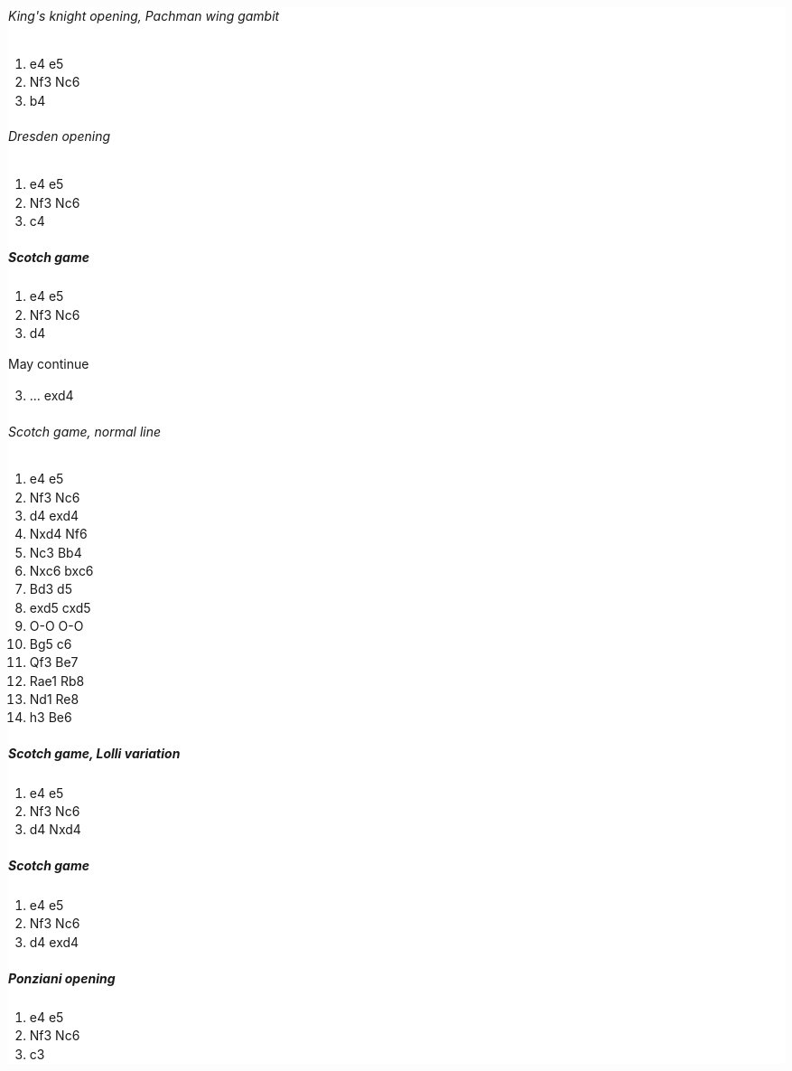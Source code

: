 ###### King's knight opening, Pachman wing gambit

1. e4 e5
2. Nf3 Nc6
3. b4

###### Dresden opening

1. e4 e5
2. Nf3 Nc6
3. c4

##### Scotch game

1. e4 e5
2. Nf3 Nc6
3. d4

May continue

3. ... exd4

###### Scotch game, normal line

1. e4 e5
2. Nf3 Nc6
3. d4 exd4
4. Nxd4 Nf6
5. Nc3 Bb4
6. Nxc6 bxc6
7. Bd3 d5
8. exd5 cxd5
9. O-O O-O
10. Bg5 c6
11. Qf3 Be7
12. Rae1 Rb8
13. Nd1 Re8
14. h3 Be6

##### Scotch game, Lolli variation

1. e4 e5
2. Nf3 Nc6
3. d4 Nxd4

##### Scotch game

1. e4 e5
2. Nf3 Nc6
3. d4 exd4

##### Ponziani opening

1. e4 e5
2. Nf3 Nc6
3. c3
